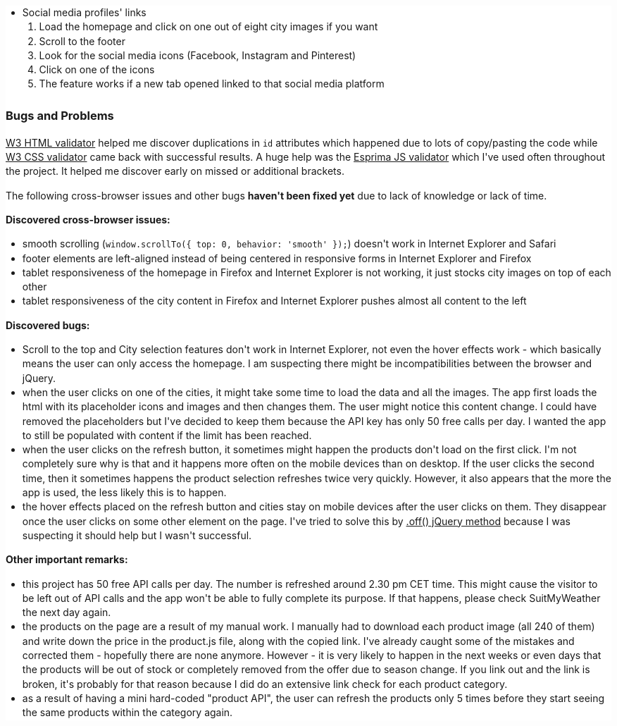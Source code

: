 * Social media profiles' links
  1. Load the homepage and click on one out of eight city images if you want
  1. Scroll to the footer
  1. Look for the social media icons (Facebook, Instagram and Pinterest)
  1. Click on one of the icons
  1. The feature works if a new tab opened linked to that social media platform

### Bugs and Problems

[W3 HTML validator](https://validator.w3.org/nu/) helped me discover duplications in `id` attributes which happened due to lots of copy/pasting the code while [W3 CSS validator](http://www.css-validator.org/) came back with successful results. A huge help was the [Esprima JS validator](https://esprima.org/demo/validate.html) which I've used often throughout the project. It helped me discover early on missed or additional brackets.

The following cross-browser issues and other bugs **haven't been fixed yet** due to lack of knowledge or lack of time.

**Discovered cross-browser issues:**

* smooth scrolling (`window.scrollTo({ top: 0, behavior: 'smooth' });`) doesn't work in Internet Explorer and Safari
* footer elements are left-aligned instead of being centered in responsive forms in Internet Explorer and Firefox
* tablet responsiveness of the homepage in Firefox and Internet Explorer is not working, it just stocks city images on top of each other
* tablet responsiveness of the city content in Firefox and Internet Explorer pushes almost all content to the left

**Discovered bugs:**

* Scroll to the top and City selection features don't work in Internet Explorer, not even the hover effects work - which basically means the user can only access the homepage. I am suspecting there might be incompatibilities between the browser and jQuery.
* when the user clicks on one of the cities, it might take some time to load the data and all the images. The app first loads the html with its placeholder icons and images and then changes them. The user might notice this content change. I could have removed the placeholders but I've decided to keep them because the API key has only 50 free calls per day. I wanted the app to still be populated with content if the limit has been reached.
* when the user clicks on the refresh button, it sometimes might happen the products don't load on the first click. I'm not completely sure why is that and it happens more often on the mobile devices than on desktop. If the user clicks the second time, then it sometimes happens the product selection refreshes twice very quickly. However, it also appears that the more the app is used, the less likely this is to happen.
* the hover effects placed on the refresh button and cities stay on mobile devices after the user clicks on them. They disappear once the user clicks on some other element on the page. I've tried to solve this by [.off() jQuery method](https://api.jquery.com/off/) because I was suspecting it should help but I wasn't successful.

**Other important remarks:**

* this project has 50 free API calls per day. The number is refreshed around 2.30 pm CET time. This might cause the visitor to be left out of API calls and the app won't be able to fully complete its purpose. If that happens, please check SuitMyWeather the next day again.
* the products on the page are a result of my manual work. I manually had to download each product image (all 240 of them) and write down the price in the product.js file, along with the copied link. I've already caught some of the mistakes and corrected them - hopefully there are none anymore. However - it is very likely to happen in the next weeks or even days that the products will be out of stock or completely removed from the offer due to season change. If you link out and the link is broken, it's probably for that reason because I did do an extensive link check for each product category.
* as a result of having a mini hard-coded "product API", the user can refresh the products only 5 times before they start seeing the same products within the category again.